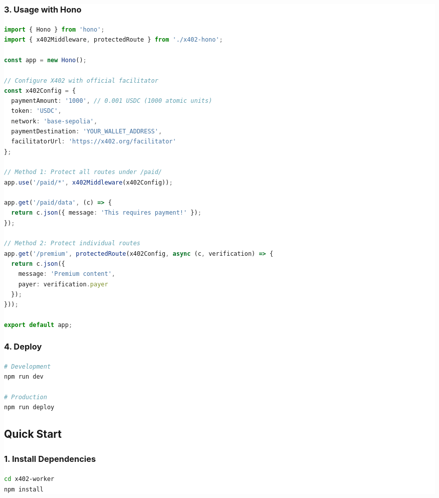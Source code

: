 ### 3. Usage with Hono

```typescript
import { Hono } from 'hono';
import { x402Middleware, protectedRoute } from './x402-hono';

const app = new Hono();

// Configure X402 with official facilitator
const x402Config = {
  paymentAmount: '1000', // 0.001 USDC (1000 atomic units)
  token: 'USDC',
  network: 'base-sepolia', 
  paymentDestination: 'YOUR_WALLET_ADDRESS',
  facilitatorUrl: 'https://x402.org/facilitator'
};

// Method 1: Protect all routes under /paid/
app.use('/paid/*', x402Middleware(x402Config));

app.get('/paid/data', (c) => {
  return c.json({ message: 'This requires payment!' });
});

// Method 2: Protect individual routes
app.get('/premium', protectedRoute(x402Config, async (c, verification) => {
  return c.json({ 
    message: 'Premium content',
    payer: verification.payer
  });
}));

export default app;
```

### 4. Deploy

```bash
# Development
npm run dev

# Production
npm run deploy
```

## Quick Start

### 1. Install Dependencies

```bash
cd x402-worker
npm install
```
